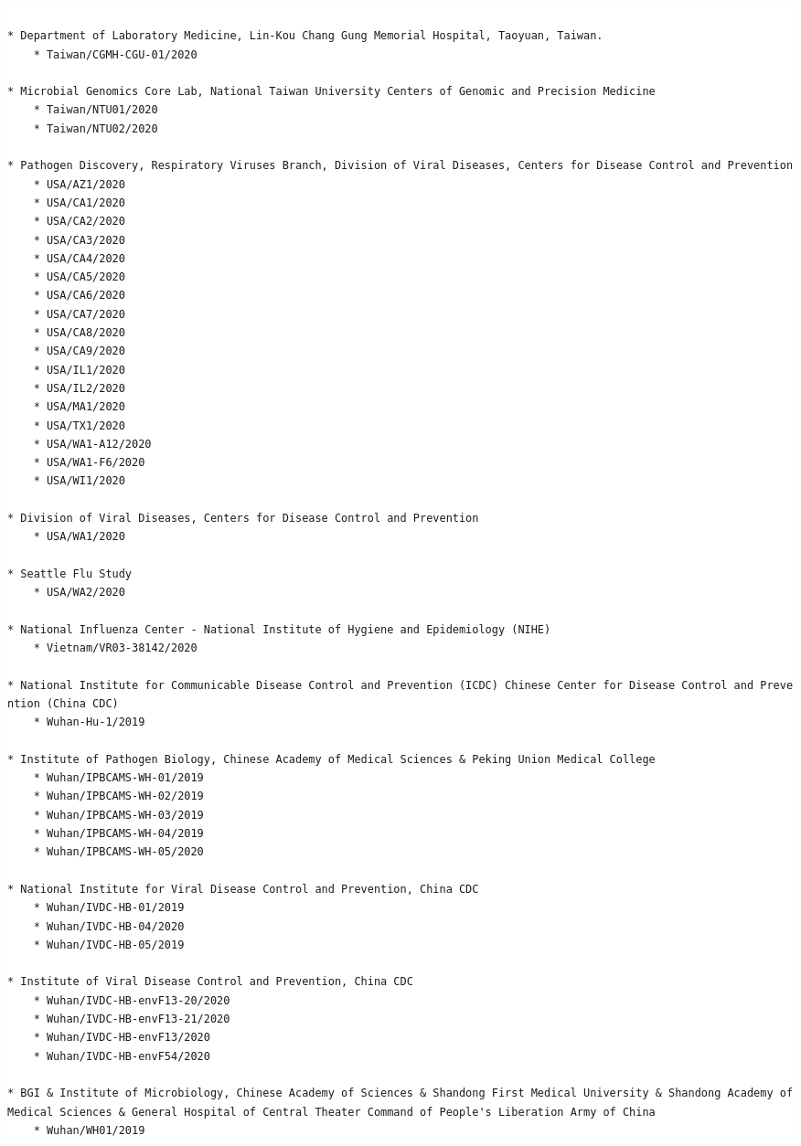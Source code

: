 ```auspiceMainDisplayMarkdown

* Department of Laboratory Medicine, Lin-Kou Chang Gung Memorial Hospital, Taoyuan, Taiwan.
	* Taiwan/CGMH-CGU-01/2020

* Microbial Genomics Core Lab, National Taiwan University Centers of Genomic and Precision Medicine
	* Taiwan/NTU01/2020
	* Taiwan/NTU02/2020

* Pathogen Discovery, Respiratory Viruses Branch, Division of Viral Diseases, Centers for Disease Control and Prevention
	* USA/AZ1/2020
	* USA/CA1/2020
	* USA/CA2/2020
	* USA/CA3/2020
	* USA/CA4/2020
	* USA/CA5/2020
	* USA/CA6/2020
	* USA/CA7/2020
	* USA/CA8/2020
	* USA/CA9/2020
	* USA/IL1/2020
	* USA/IL2/2020
	* USA/MA1/2020
	* USA/TX1/2020
	* USA/WA1-A12/2020
	* USA/WA1-F6/2020
	* USA/WI1/2020

* Division of Viral Diseases, Centers for Disease Control and Prevention
	* USA/WA1/2020

* Seattle Flu Study
	* USA/WA2/2020

* National Influenza Center - National Institute of Hygiene and Epidemiology (NIHE)
	* Vietnam/VR03-38142/2020

* National Institute for Communicable Disease Control and Prevention (ICDC) Chinese Center for Disease Control and Prevention (China CDC)
	* Wuhan-Hu-1/2019

* Institute of Pathogen Biology, Chinese Academy of Medical Sciences & Peking Union Medical College
	* Wuhan/IPBCAMS-WH-01/2019
	* Wuhan/IPBCAMS-WH-02/2019
	* Wuhan/IPBCAMS-WH-03/2019
	* Wuhan/IPBCAMS-WH-04/2019
	* Wuhan/IPBCAMS-WH-05/2020

* National Institute for Viral Disease Control and Prevention, China CDC
	* Wuhan/IVDC-HB-01/2019
	* Wuhan/IVDC-HB-04/2020
	* Wuhan/IVDC-HB-05/2019

* Institute of Viral Disease Control and Prevention, China CDC
	* Wuhan/IVDC-HB-envF13-20/2020
	* Wuhan/IVDC-HB-envF13-21/2020
	* Wuhan/IVDC-HB-envF13/2020
	* Wuhan/IVDC-HB-envF54/2020

* BGI & Institute of Microbiology, Chinese Academy of Sciences & Shandong First Medical University & Shandong Academy of Medical Sciences & General Hospital of Central Theater Command of People's Liberation Army of China
	* Wuhan/WH01/2019
```